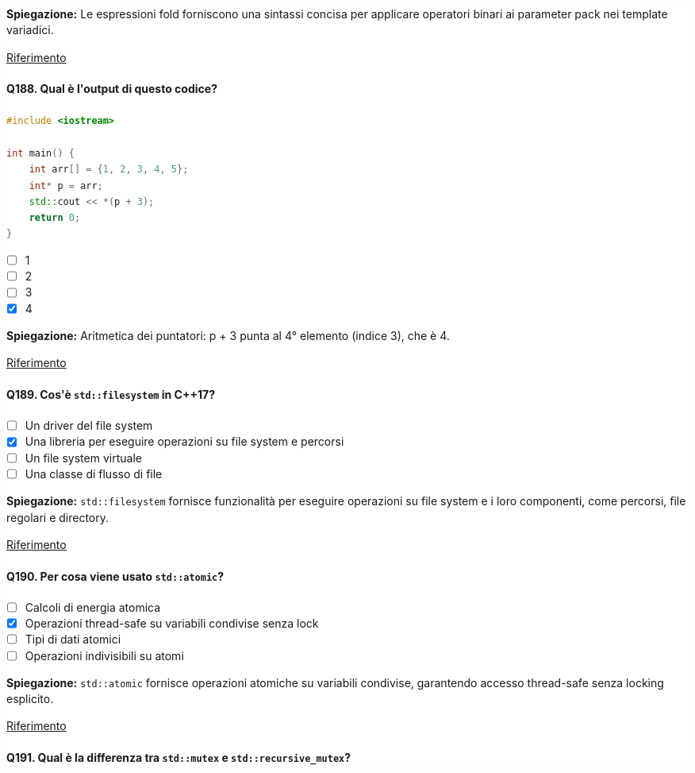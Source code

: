 **Spiegazione:**
Le espressioni fold forniscono una sintassi concisa per applicare operatori binari ai parameter pack nei template variadici.

[Riferimento](https://en.cppreference.com/w/cpp/language/fold)

#### Q188. Qual è l'output di questo codice?

```cpp
#include <iostream>

int main() {
    int arr[] = {1, 2, 3, 4, 5};
    int* p = arr;
    std::cout << *(p + 3);
    return 0;
}
```

- [ ] 1
- [ ] 2
- [ ] 3
- [x] 4

**Spiegazione:**
Aritmetica dei puntatori: p + 3 punta al 4° elemento (indice 3), che è 4.

[Riferimento](https://en.cppreference.com/w/cpp/language/operator_arithmetic)

#### Q189. Cos'è `std::filesystem` in C++17?

- [ ] Un driver del file system
- [x] Una libreria per eseguire operazioni su file system e percorsi
- [ ] Un file system virtuale
- [ ] Una classe di flusso di file

**Spiegazione:**
`std::filesystem` fornisce funzionalità per eseguire operazioni su file system e i loro componenti, come percorsi, file regolari e directory.

[Riferimento](https://en.cppreference.com/w/cpp/filesystem)

#### Q190. Per cosa viene usato `std::atomic`?

- [ ] Calcoli di energia atomica
- [x] Operazioni thread-safe su variabili condivise senza lock
- [ ] Tipi di dati atomici
- [ ] Operazioni indivisibili su atomi

**Spiegazione:**
`std::atomic` fornisce operazioni atomiche su variabili condivise, garantendo accesso thread-safe senza locking esplicito.

[Riferimento](https://en.cppreference.com/w/cpp/atomic/atomic)

#### Q191. Qual è la differenza tra `std::mutex` e `std::recursive_mutex`?


[Riferimento]: https://stackoverflow.com/questions/1608318/is-bool-a-native-c-type
[Riferimento]: (https://en.cppreference.com/w/cpp/language/array)
[Riferimento]: (https://www.tutorialspoint.com/cprogramming/c_break_statement.htm)
[Riferimento]: (https://www.algbly.com/More/MCQs/Cpp-mcq/Cpp-functions.html)